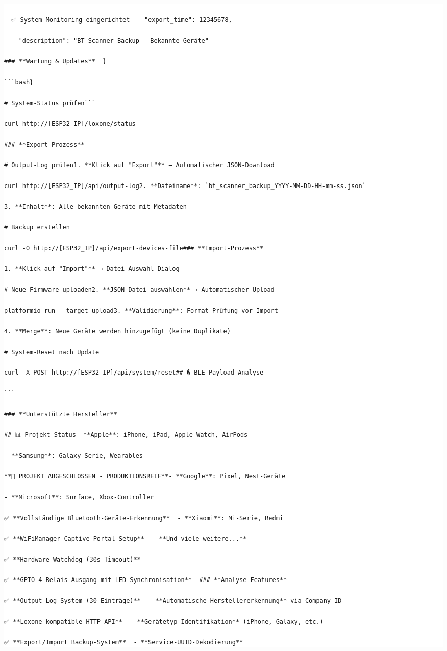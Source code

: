 ``````

- ✅ System-Monitoring eingerichtet    "export_time": 12345678,

    "description": "BT Scanner Backup - Bekannte Geräte"

### **Wartung & Updates**  }

```bash}

# System-Status prüfen```

curl http://[ESP32_IP]/loxone/status

### **Export-Prozess**

# Output-Log prüfen1. **Klick auf "Export"** → Automatischer JSON-Download

curl http://[ESP32_IP]/api/output-log2. **Dateiname**: `bt_scanner_backup_YYYY-MM-DD-HH-mm-ss.json`

3. **Inhalt**: Alle bekannten Geräte mit Metadaten

# Backup erstellen  

curl -O http://[ESP32_IP]/api/export-devices-file### **Import-Prozess**

1. **Klick auf "Import"** → Datei-Auswahl-Dialog

# Neue Firmware uploaden2. **JSON-Datei auswählen** → Automatischer Upload

platformio run --target upload3. **Validierung**: Format-Prüfung vor Import

4. **Merge**: Neue Geräte werden hinzugefügt (keine Duplikate)

# System-Reset nach Update

curl -X POST http://[ESP32_IP]/api/system/reset## � BLE Payload-Analyse

```

### **Unterstützte Hersteller**

## 📊 Projekt-Status- **Apple**: iPhone, iPad, Apple Watch, AirPods

- **Samsung**: Galaxy-Serie, Wearables

**🎉 PROJEKT ABGESCHLOSSEN - PRODUKTIONSREIF**- **Google**: Pixel, Nest-Geräte

- **Microsoft**: Surface, Xbox-Controller

✅ **Vollständige Bluetooth-Geräte-Erkennung**  - **Xiaomi**: Mi-Serie, Redmi

✅ **WiFiManager Captive Portal Setup**  - **Und viele weitere...**

✅ **Hardware Watchdog (30s Timeout)**  

✅ **GPIO 4 Relais-Ausgang mit LED-Synchronisation**  ### **Analyse-Features**

✅ **Output-Log-System (30 Einträge)**  - **Automatische Herstellererkennung** via Company ID

✅ **Loxone-kompatible HTTP-API**  - **Gerätetyp-Identifikation** (iPhone, Galaxy, etc.)

✅ **Export/Import Backup-System**  - **Service-UUID-Dekodierung**

``````